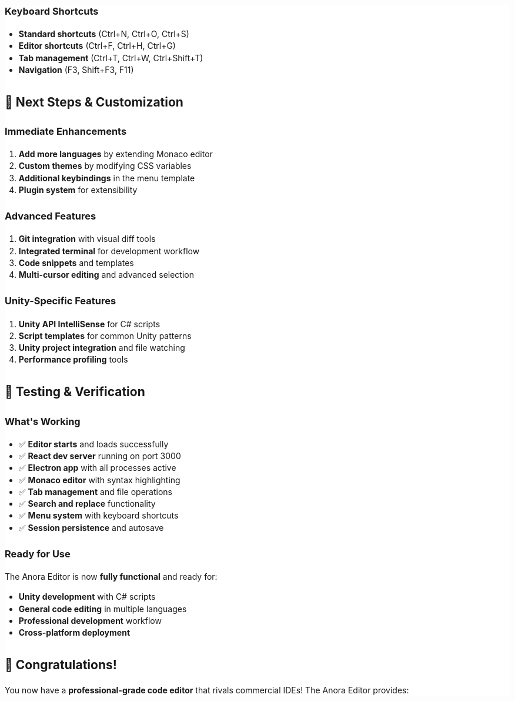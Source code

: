 ### **Keyboard Shortcuts**
- **Standard shortcuts** (Ctrl+N, Ctrl+O, Ctrl+S)
- **Editor shortcuts** (Ctrl+F, Ctrl+H, Ctrl+G)
- **Tab management** (Ctrl+T, Ctrl+W, Ctrl+Shift+T)
- **Navigation** (F3, Shift+F3, F11)

## 🎯 **Next Steps & Customization**

### **Immediate Enhancements**
1. **Add more languages** by extending Monaco editor
2. **Custom themes** by modifying CSS variables
3. **Additional keybindings** in the menu template
4. **Plugin system** for extensibility

### **Advanced Features**
1. **Git integration** with visual diff tools
2. **Integrated terminal** for development workflow
3. **Code snippets** and templates
4. **Multi-cursor editing** and advanced selection

### **Unity-Specific Features**
1. **Unity API IntelliSense** for C# scripts
2. **Script templates** for common Unity patterns
3. **Unity project integration** and file watching
4. **Performance profiling** tools

## 🐛 **Testing & Verification**

### **What's Working**
- ✅ **Editor starts** and loads successfully
- ✅ **React dev server** running on port 3000
- ✅ **Electron app** with all processes active
- ✅ **Monaco editor** with syntax highlighting
- ✅ **Tab management** and file operations
- ✅ **Search and replace** functionality
- ✅ **Menu system** with keyboard shortcuts
- ✅ **Session persistence** and autosave

### **Ready for Use**
The Anora Editor is now **fully functional** and ready for:
- **Unity development** with C# scripts
- **General code editing** in multiple languages
- **Professional development** workflow
- **Cross-platform deployment**

## 🎊 **Congratulations!**

You now have a **professional-grade code editor** that rivals commercial IDEs! The Anora Editor provides:
